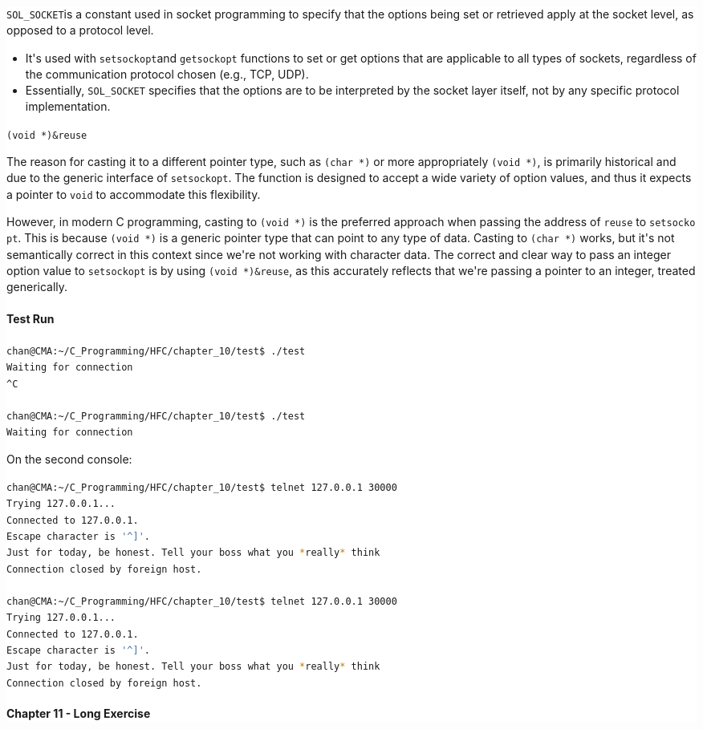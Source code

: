`SOL_SOCKET`is a constant used in socket programming to specify that the options being set or retrieved apply at the socket level, as opposed to a protocol level. 

- It's used with `setsockopt`and `getsockopt` functions to set or get options that are applicable to all types of sockets, regardless of the communication protocol chosen (e.g., TCP, UDP). 
- Essentially, `SOL_SOCKET` specifies that the options are to be interpreted by the socket layer itself, not by any specific protocol implementation.

`(void *)&reuse`

The reason for casting it to a different pointer type, such as `(char *)` or more appropriately `(void *)`, is primarily historical and due to the generic interface of `setsockopt`. The function is designed to accept a wide variety of option values, and thus it expects a pointer to `void` to accommodate this flexibility.

However, in modern C programming, casting to `(void *)` is the preferred approach when passing the address of `reuse` to `setsockopt`. This is because `(void *)` is a generic pointer type that can point to any type of data. Casting to `(char *)` works, but it's not semantically correct in this context since we're not working with character data. The correct and clear way to pass an integer option value to `setsockopt` is by using `(void *)&reuse`, as this accurately reflects that we're passing a pointer to an integer, treated generically.



#### Test Run

```sh
chan@CMA:~/C_Programming/HFC/chapter_10/test$ ./test
Waiting for connection
^C

chan@CMA:~/C_Programming/HFC/chapter_10/test$ ./test
Waiting for connection
```

On the second console:

```sh
chan@CMA:~/C_Programming/HFC/chapter_10/test$ telnet 127.0.0.1 30000
Trying 127.0.0.1...
Connected to 127.0.0.1.
Escape character is '^]'.
Just for today, be honest. Tell your boss what you *really* think
Connection closed by foreign host.

chan@CMA:~/C_Programming/HFC/chapter_10/test$ telnet 127.0.0.1 30000
Trying 127.0.0.1...
Connected to 127.0.0.1.
Escape character is '^]'.
Just for today, be honest. Tell your boss what you *really* think
Connection closed by foreign host.

```



#### Chapter 11 - Long Exercise
